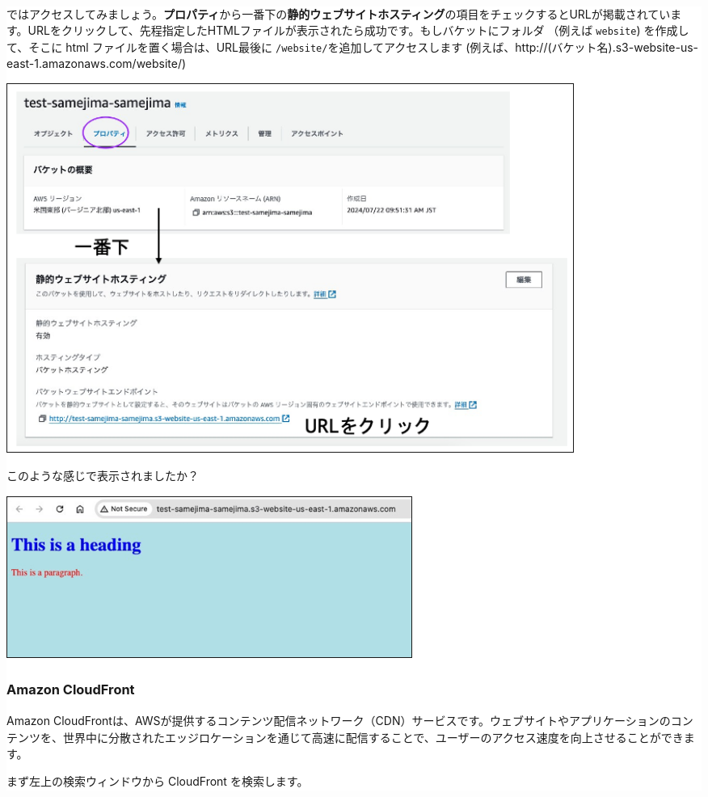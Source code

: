ではアクセスしてみましょう。**プロパティ**から一番下の**静的ウェブサイトホスティング**の項目をチェックするとURLが掲載されています。URLをクリックして、先程指定したHTMLファイルが表示されたら成功です。もしバケットにフォルダ （例えば `website`) を作成して、そこに html ファイルを置く場合は、URL最後に `/website/`を追加してアクセスします (例えば、http://(バケット名).s3-website-us-east-1.amazonaws.com/website/)

<img width=700 src="./images/check_hosting.png " border =1>

このような感じで表示されましたか？

<img width=500 src="./images/web_example.png " border =1>



### Amazon CloudFront

Amazon CloudFrontは、AWSが提供するコンテンツ配信ネットワーク（CDN）サービスです。ウェブサイトやアプリケーションのコンテンツを、世界中に分散されたエッジロケーションを通じて高速に配信することで、ユーザーのアクセス速度を向上させることができます。

まず左上の検索ウィンドウから CloudFront を検索します。
